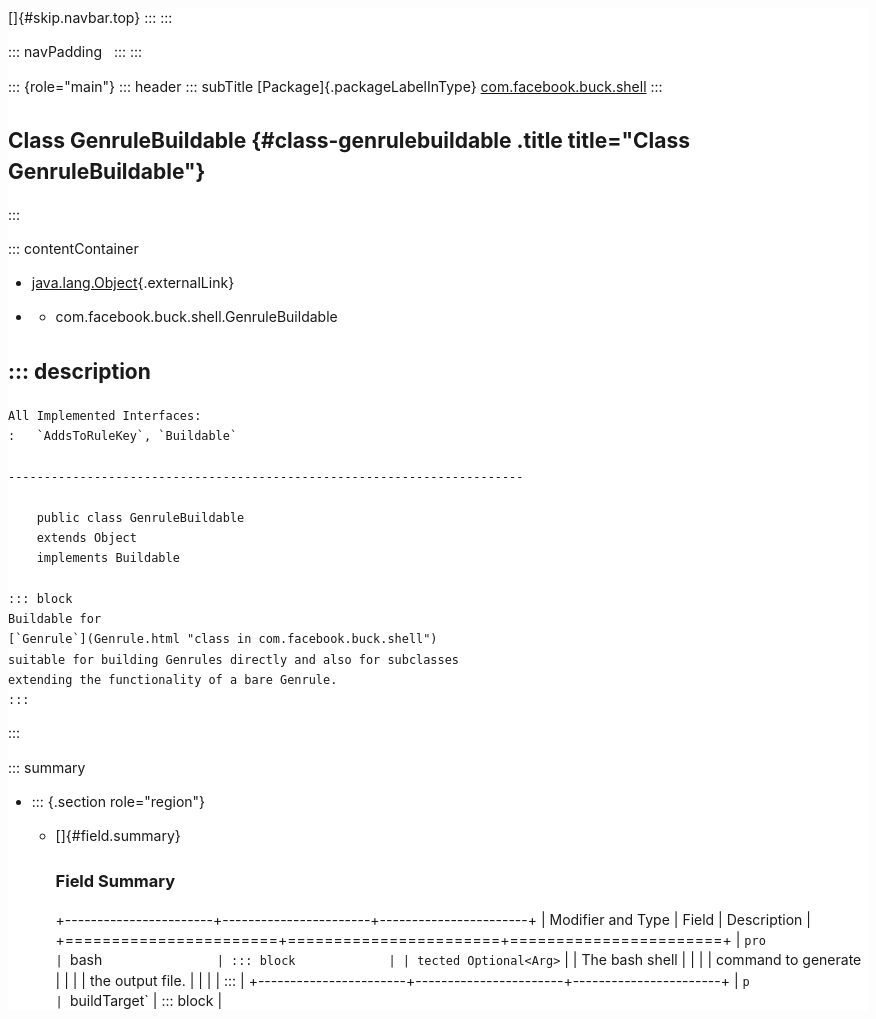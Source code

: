 </div>

[]{#skip.navbar.top}
:::
:::

::: navPadding
 
:::
:::

::: {role="main"}
::: header
::: subTitle
[Package]{.packageLabelInType} [com.facebook.buck.shell](package-summary.html)
:::

## Class GenruleBuildable {#class-genrulebuildable .title title="Class GenruleBuildable"}
:::

::: contentContainer
-   [java.lang.Object](http://docs.oracle.com/javase/7/docs/api/java/lang/Object.html?is-external=true "class or interface in java.lang"){.externalLink}

-   -   com.facebook.buck.shell.GenruleBuildable

::: description
-   

    All Implemented Interfaces:
    :   `AddsToRuleKey`, `Buildable`

    ------------------------------------------------------------------------

        public class GenruleBuildable
        extends Object
        implements Buildable

    ::: block
    Buildable for
    [`Genrule`](Genrule.html "class in com.facebook.buck.shell")
    suitable for building Genrules directly and also for subclasses
    extending the functionality of a bare Genrule.
    :::
:::

::: summary
-   ::: {.section role="region"}
    -   []{#field.summary}

        ### Field Summary

        +-----------------------+-----------------------+-----------------------+
        | Modifier and Type     | Field                 | Description           |
        +=======================+=======================+=======================+
        | `pro                  | `bash`                | ::: block             |
        | tected Optional<Arg>` |                       | The bash shell        |
        |                       |                       | command to generate   |
        |                       |                       | the output file.      |
        |                       |                       | :::                   |
        +-----------------------+-----------------------+-----------------------+
        | `p                    | `buildTarget`         | ::: block             |